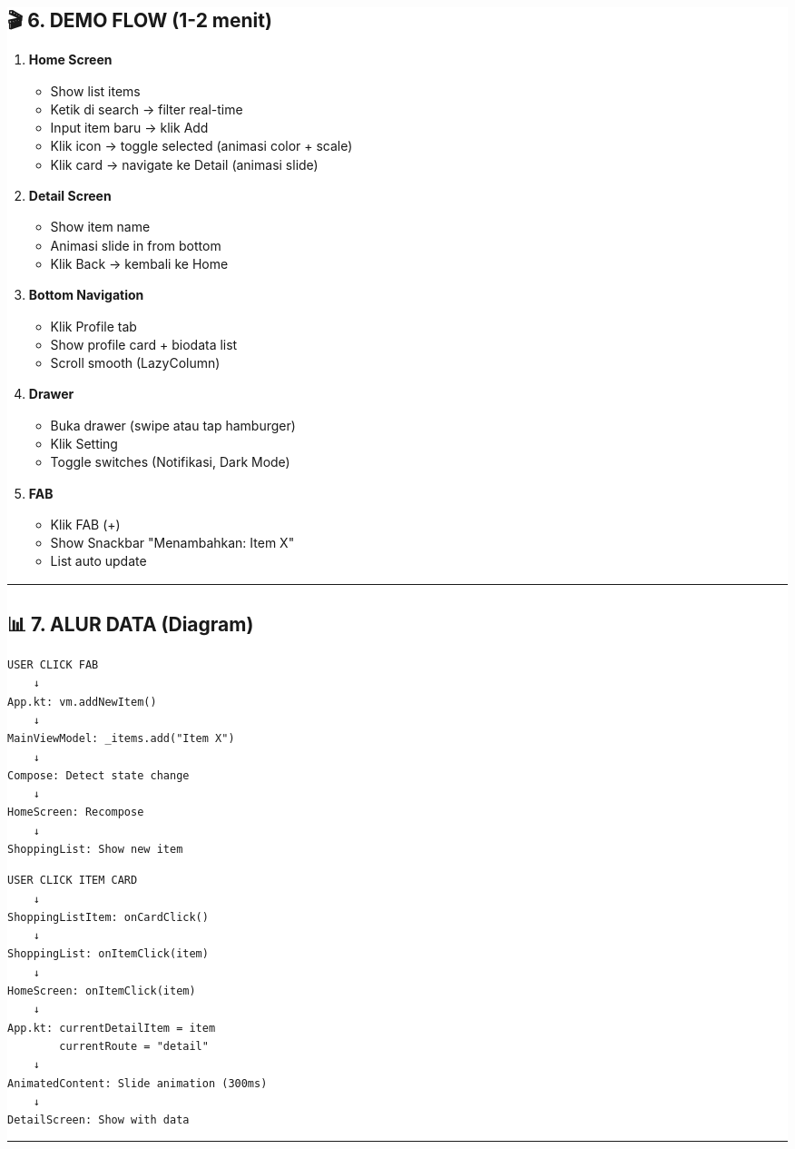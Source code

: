 
## 🎬 6. DEMO FLOW (1-2 menit)

1. **Home Screen**
   - Show list items
   - Ketik di search → filter real-time
   - Input item baru → klik Add
   - Klik icon → toggle selected (animasi color + scale)
   - Klik card → navigate ke Detail (animasi slide)

2. **Detail Screen**
   - Show item name
   - Animasi slide in from bottom
   - Klik Back → kembali ke Home

3. **Bottom Navigation**
   - Klik Profile tab
   - Show profile card + biodata list
   - Scroll smooth (LazyColumn)

4. **Drawer**
   - Buka drawer (swipe atau tap hamburger)
   - Klik Setting
   - Toggle switches (Notifikasi, Dark Mode)

5. **FAB**
   - Klik FAB (+)
   - Show Snackbar "Menambahkan: Item X"
   - List auto update

---

## 📊 7. ALUR DATA (Diagram)

```
USER CLICK FAB
    ↓
App.kt: vm.addNewItem()
    ↓
MainViewModel: _items.add("Item X")
    ↓
Compose: Detect state change
    ↓
HomeScreen: Recompose
    ↓
ShoppingList: Show new item
```

```
USER CLICK ITEM CARD
    ↓
ShoppingListItem: onCardClick()
    ↓
ShoppingList: onItemClick(item)
    ↓
HomeScreen: onItemClick(item)
    ↓
App.kt: currentDetailItem = item
        currentRoute = "detail"
    ↓
AnimatedContent: Slide animation (300ms)
    ↓
DetailScreen: Show with data
```

---